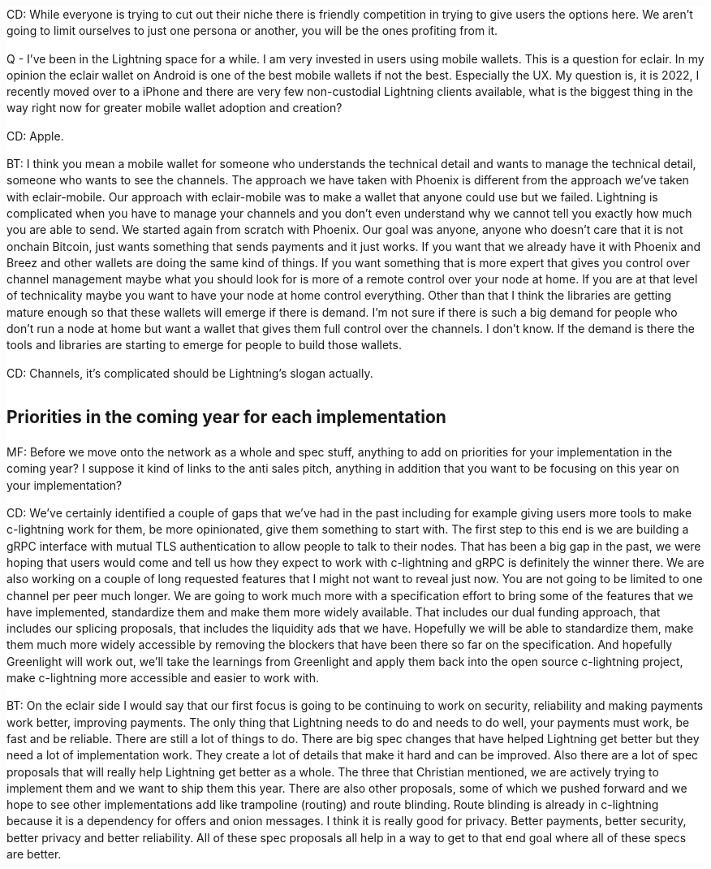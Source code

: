 CD: While everyone is trying to cut out their niche there is friendly competition in trying to give users the options here. We aren’t going to limit ourselves to just one persona or another, you will be the ones profiting from it.

Q - I’ve been in the Lightning space for a while. I am very invested in users using mobile wallets. This is a question for eclair. In my opinion the eclair wallet on Android is one of the best mobile wallets if not the best. Especially the UX. My question is, it is 2022, I recently moved over to a iPhone and there are very few non-custodial Lightning clients available, what is the biggest thing in the way right now for greater mobile wallet adoption and creation?

CD: Apple.

BT: I think you mean a mobile wallet for someone who understands the technical detail and wants to manage the technical detail, someone who wants to see the channels. The approach we have taken with Phoenix is different from the approach we’ve taken with eclair-mobile. Our approach with eclair-mobile was to make a wallet that anyone could use but we failed.  Lightning is complicated when you have to manage your channels and you don’t even understand why we cannot tell you exactly how much you are able to send. We started again from scratch with Phoenix. Our goal was anyone, anyone who doesn’t care that it is not onchain Bitcoin, just wants something that sends payments and it just works. If you want that we already have it with Phoenix and Breez and other wallets are doing the same kind of things. If you want something that is more expert that gives you control over channel management maybe what you should look for is more of a remote control over your node at home. If you are at that level of technicality maybe you want to have your node at home control everything. Other than that I think the libraries are getting mature enough so that these wallets will emerge if there is demand. I’m not sure if there is such a big demand for people who don’t run a node at home but want a wallet that gives them full control over the channels. I don’t know. If the demand is there the tools and libraries are starting to emerge for people to build those wallets.

CD: Channels, it’s complicated should be Lightning’s slogan actually.

## Priorities in the coming year for each implementation

MF: Before we move onto the network as a whole and spec stuff, anything to add on priorities for your implementation in the coming year? I suppose it kind of links to the anti sales pitch, anything in addition that you want to be focusing on this year on your implementation?

CD: We’ve certainly identified a couple of gaps that we’ve had in the past including for example giving users more tools to make c-lightning work for them, be more opinionated, give them something to start with. The first step to this end is we are building a gRPC interface with mutual TLS authentication to allow people to talk to their nodes. That has been a big gap in the past, we were hoping that users would come and tell us how they expect to work with c-lightning and gRPC is definitely the winner there. We are also working on a couple of long requested features that I might not want to reveal just now. You are not going to be limited to one channel per peer much longer. We are going to work much more with a specification effort to bring some of the features that we have implemented, standardize them and make them more widely available. That includes our dual funding approach, that includes our splicing proposals, that includes the liquidity ads that we have. Hopefully we will be able to standardize them, make them much more widely accessible by removing the blockers that have been there so far on the specification. And hopefully Greenlight will work out, we’ll take the learnings from Greenlight and apply them back into the open source c-lightning project, make c-lightning more accessible and easier to work with.

BT: On the eclair side I would say that our first focus is going to be continuing to work on security, reliability and making payments work better, improving payments. The only thing that Lightning needs to do and needs to do well, your payments must work, be fast and be reliable. There are still a lot of things to do. There are big spec changes that have helped Lightning get better but they need a lot of implementation work. They create a lot of details that make it hard and can be improved. Also there are a lot of spec proposals that will really help Lightning get better as a whole. The three that Christian mentioned, we are actively trying to implement them and we want to ship them this year. There are also other proposals, some of which we pushed forward and we hope to see other implementations add like trampoline (routing) and route blinding. Route blinding is already in c-lightning because it is a dependency for offers and onion messages. I think it is really good for privacy. Better payments, better security, better privacy and better reliability. All of these spec proposals all help in a way to get to that end goal where all of these specs are better.
